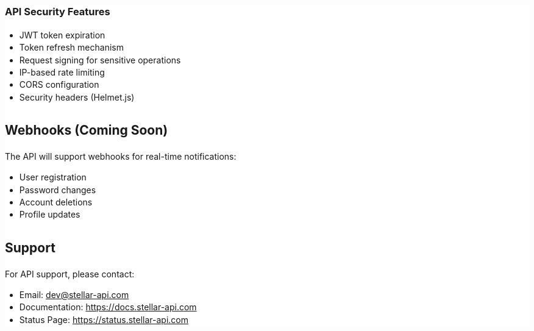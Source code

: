 ### API Security Features

- JWT token expiration
- Token refresh mechanism
- Request signing for sensitive operations
- IP-based rate limiting
- CORS configuration
- Security headers (Helmet.js)

## Webhooks (Coming Soon)

The API will support webhooks for real-time notifications:

- User registration
- Password changes
- Account deletions
- Profile updates

## Support

For API support, please contact:
- Email: dev@stellar-api.com
- Documentation: https://docs.stellar-api.com
- Status Page: https://status.stellar-api.com